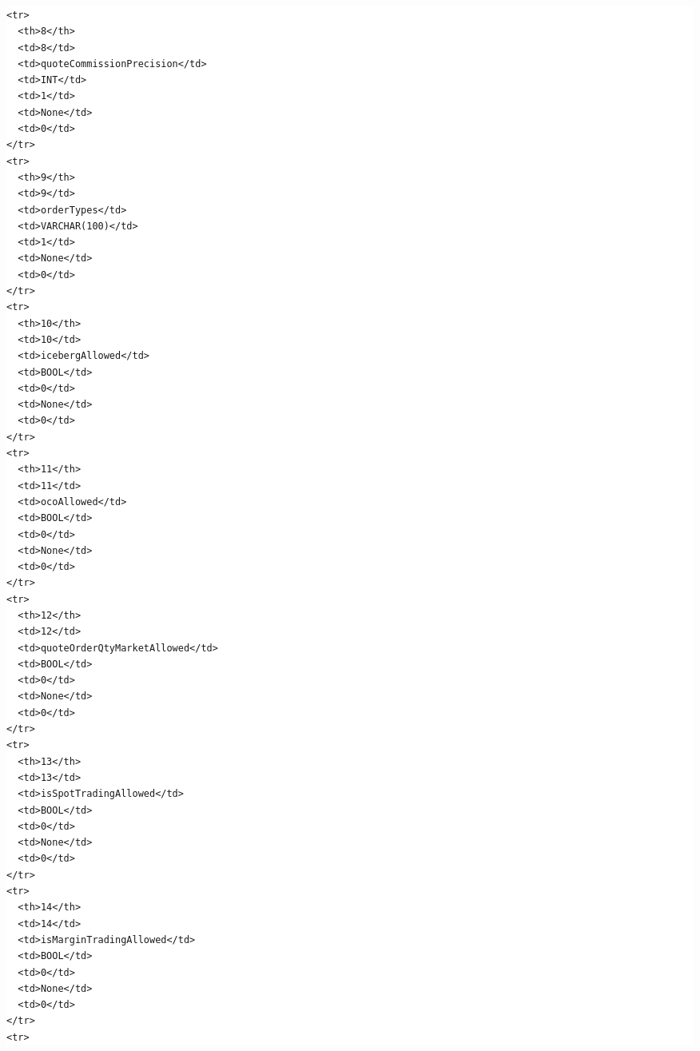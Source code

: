     <tr>
      <th>8</th>
      <td>8</td>
      <td>quoteCommissionPrecision</td>
      <td>INT</td>
      <td>1</td>
      <td>None</td>
      <td>0</td>
    </tr>
    <tr>
      <th>9</th>
      <td>9</td>
      <td>orderTypes</td>
      <td>VARCHAR(100)</td>
      <td>1</td>
      <td>None</td>
      <td>0</td>
    </tr>
    <tr>
      <th>10</th>
      <td>10</td>
      <td>icebergAllowed</td>
      <td>BOOL</td>
      <td>0</td>
      <td>None</td>
      <td>0</td>
    </tr>
    <tr>
      <th>11</th>
      <td>11</td>
      <td>ocoAllowed</td>
      <td>BOOL</td>
      <td>0</td>
      <td>None</td>
      <td>0</td>
    </tr>
    <tr>
      <th>12</th>
      <td>12</td>
      <td>quoteOrderQtyMarketAllowed</td>
      <td>BOOL</td>
      <td>0</td>
      <td>None</td>
      <td>0</td>
    </tr>
    <tr>
      <th>13</th>
      <td>13</td>
      <td>isSpotTradingAllowed</td>
      <td>BOOL</td>
      <td>0</td>
      <td>None</td>
      <td>0</td>
    </tr>
    <tr>
      <th>14</th>
      <td>14</td>
      <td>isMarginTradingAllowed</td>
      <td>BOOL</td>
      <td>0</td>
      <td>None</td>
      <td>0</td>
    </tr>
    <tr>
